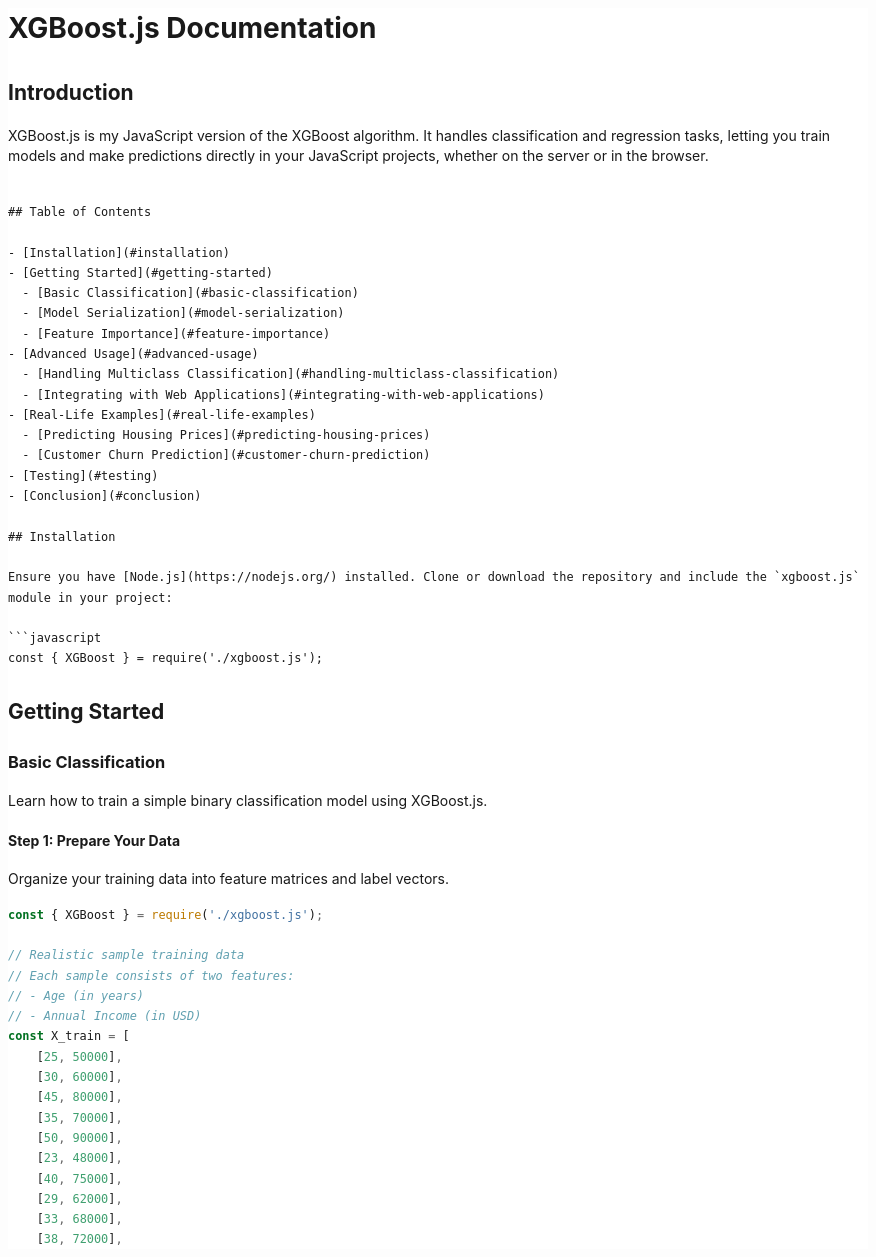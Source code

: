 # XGBoost.js Documentation

## Introduction

XGBoost.js is my JavaScript version of the XGBoost algorithm. It handles classification and regression tasks, letting you train models and make predictions directly in your JavaScript projects, whether on the server or in the browser.

```

## Table of Contents

- [Installation](#installation)
- [Getting Started](#getting-started)
  - [Basic Classification](#basic-classification)
  - [Model Serialization](#model-serialization)
  - [Feature Importance](#feature-importance)
- [Advanced Usage](#advanced-usage)
  - [Handling Multiclass Classification](#handling-multiclass-classification)
  - [Integrating with Web Applications](#integrating-with-web-applications)
- [Real-Life Examples](#real-life-examples)
  - [Predicting Housing Prices](#predicting-housing-prices)
  - [Customer Churn Prediction](#customer-churn-prediction)
- [Testing](#testing)
- [Conclusion](#conclusion)

## Installation

Ensure you have [Node.js](https://nodejs.org/) installed. Clone or download the repository and include the `xgboost.js` module in your project:

```javascript
const { XGBoost } = require('./xgboost.js');
```

## Getting Started

### Basic Classification

Learn how to train a simple binary classification model using XGBoost.js.

#### Step 1: Prepare Your Data

Organize your training data into feature matrices and label vectors.

```javascript
const { XGBoost } = require('./xgboost.js');

// Realistic sample training data
// Each sample consists of two features:
// - Age (in years)
// - Annual Income (in USD)
const X_train = [
    [25, 50000],
    [30, 60000],
    [45, 80000],
    [35, 70000],
    [50, 90000],
    [23, 48000],
    [40, 75000],
    [29, 62000],
    [33, 68000],
    [38, 72000],
```